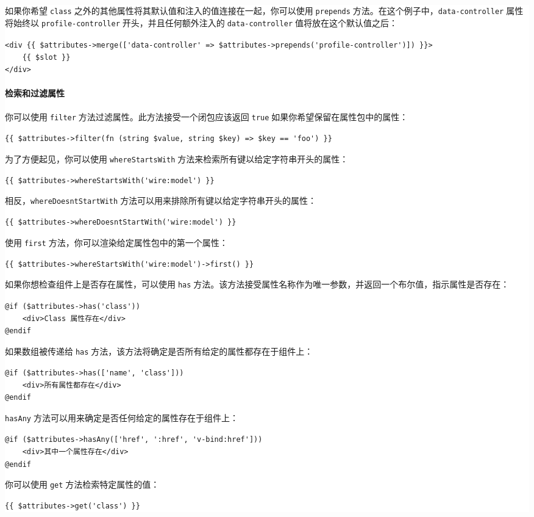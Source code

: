 如果你希望 `class` 之外的其他属性将其默认值和注入的值连接在一起，你可以使用 `prepends` 方法。在这个例子中，`data-controller` 属性将始终以 `profile-controller` 开头，并且任何额外注入的 `data-controller` 值将放在这个默认值之后：

```blade
<div {{ $attributes->merge(['data-controller' => $attributes->prepends('profile-controller')]) }}>
    {{ $slot }}
</div>
```

#### 检索和过滤属性

你可以使用 `filter` 方法过滤属性。此方法接受一个闭包应该返回 `true` 如果你希望保留在属性包中的属性：

```blade
{{ $attributes->filter(fn (string $value, string $key) => $key == 'foo') }}
```

为了方便起见，你可以使用 `whereStartsWith` 方法来检索所有键以给定字符串开头的属性：

```blade
{{ $attributes->whereStartsWith('wire:model') }}
```

相反，`whereDoesntStartWith` 方法可以用来排除所有键以给定字符串开头的属性：

```blade
{{ $attributes->whereDoesntStartWith('wire:model') }}
```

使用 `first` 方法，你可以渲染给定属性包中的第一个属性：

```blade
{{ $attributes->whereStartsWith('wire:model')->first() }}
```

如果你想检查组件上是否存在属性，可以使用 `has` 方法。该方法接受属性名称作为唯一参数，并返回一个布尔值，指示属性是否存在：

```blade
@if ($attributes->has('class'))
    <div>Class 属性存在</div>
@endif
```

如果数组被传递给 `has` 方法，该方法将确定是否所有给定的属性都存在于组件上：

```blade
@if ($attributes->has(['name', 'class']))
    <div>所有属性都存在</div>
@endif
```

`hasAny` 方法可以用来确定是否任何给定的属性存在于组件上：

```blade
@if ($attributes->hasAny(['href', ':href', 'v-bind:href']))
    <div>其中一个属性存在</div>
@endif
```

你可以使用 `get` 方法检索特定属性的值：

```blade
{{ $attributes->get('class') }}
```
